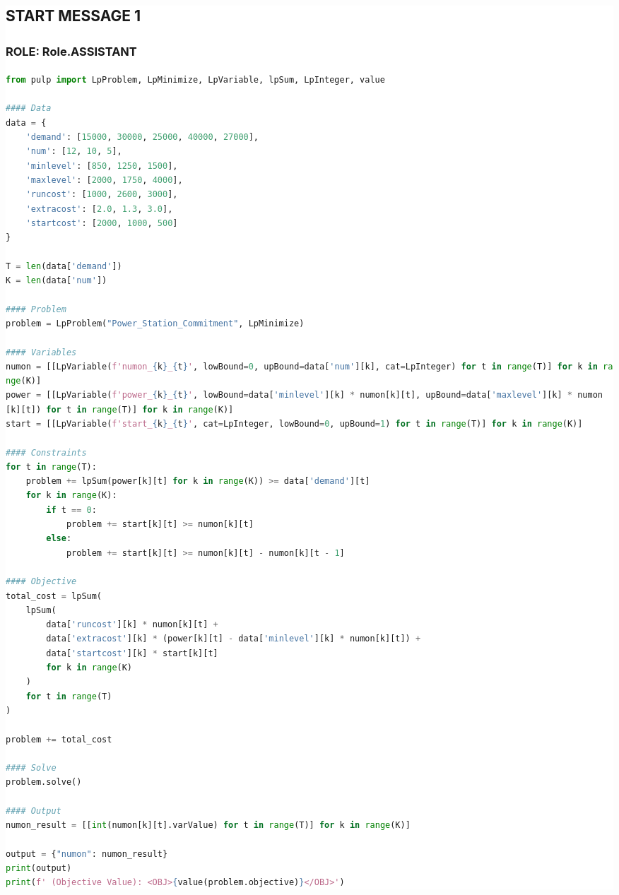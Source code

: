 
## START MESSAGE 1 
### ROLE: Role.ASSISTANT
```python
from pulp import LpProblem, LpMinimize, LpVariable, lpSum, LpInteger, value

#### Data
data = {
    'demand': [15000, 30000, 25000, 40000, 27000],
    'num': [12, 10, 5],
    'minlevel': [850, 1250, 1500],
    'maxlevel': [2000, 1750, 4000],
    'runcost': [1000, 2600, 3000],
    'extracost': [2.0, 1.3, 3.0],
    'startcost': [2000, 1000, 500]
}

T = len(data['demand'])
K = len(data['num'])

#### Problem
problem = LpProblem("Power_Station_Commitment", LpMinimize)

#### Variables
numon = [[LpVariable(f'numon_{k}_{t}', lowBound=0, upBound=data['num'][k], cat=LpInteger) for t in range(T)] for k in range(K)]
power = [[LpVariable(f'power_{k}_{t}', lowBound=data['minlevel'][k] * numon[k][t], upBound=data['maxlevel'][k] * numon[k][t]) for t in range(T)] for k in range(K)]
start = [[LpVariable(f'start_{k}_{t}', cat=LpInteger, lowBound=0, upBound=1) for t in range(T)] for k in range(K)]

#### Constraints
for t in range(T):
    problem += lpSum(power[k][t] for k in range(K)) >= data['demand'][t]
    for k in range(K):
        if t == 0:
            problem += start[k][t] >= numon[k][t]
        else:
            problem += start[k][t] >= numon[k][t] - numon[k][t - 1]

#### Objective
total_cost = lpSum(
    lpSum(
        data['runcost'][k] * numon[k][t] +
        data['extracost'][k] * (power[k][t] - data['minlevel'][k] * numon[k][t]) +
        data['startcost'][k] * start[k][t]
        for k in range(K)
    )
    for t in range(T)
)

problem += total_cost

#### Solve
problem.solve()

#### Output
numon_result = [[int(numon[k][t].varValue) for t in range(T)] for k in range(K)]

output = {"numon": numon_result}
print(output)
print(f' (Objective Value): <OBJ>{value(problem.objective)}</OBJ>')
```